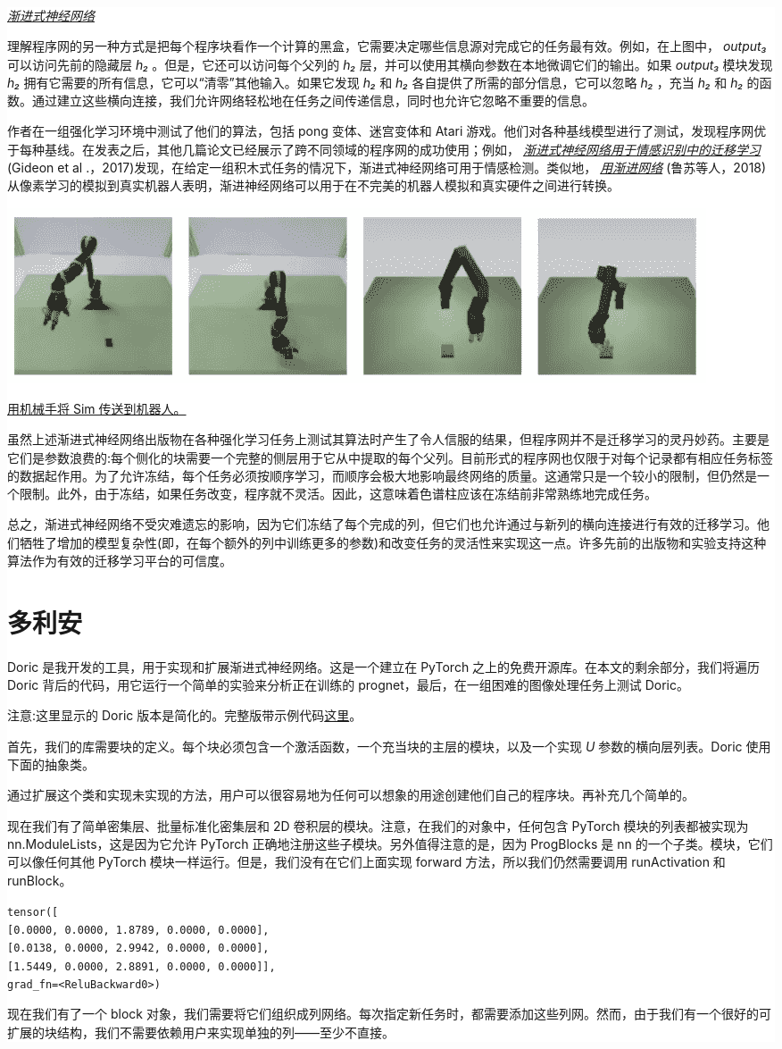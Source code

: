[*渐进式神经网络*](https://arxiv.org/pdf/1606.04671.pdf)

理解程序网的另一种方式是把每个程序块看作一个计算的黑盒，它需要决定哪些信息源对完成它的任务最有效。例如，在上图中， *output₃* 可以访问先前的隐藏层 *h₂* 。但是，它还可以访问每个父列的 *h₂* 层，并可以使用其横向参数在本地微调它们的输出。如果 *output₃* 模块发现 *h₂* 拥有它需要的所有信息，它可以“清零”其他输入。如果它发现 *h₂* 和 *h₂* 各自提供了所需的部分信息，它可以忽略 *h₂* ，充当 *h₂* 和 *h₂* 的函数。通过建立这些横向连接，我们允许网络轻松地在任务之间传递信息，同时也允许它忽略不重要的信息。

作者在一组强化学习环境中测试了他们的算法，包括 pong 变体、迷宫变体和 Atari 游戏。他们对各种基线模型进行了测试，发现程序网优于每种基线。在发表之后，其他几篇论文已经展示了跨不同领域的程序网的成功使用；例如， [*渐进式神经网络用于情感识别中的迁移学习*](https://arxiv.org/pdf/1706.03256.pdf) (Gideon et al .，2017)发现，在给定一组积木式任务的情况下，渐进式神经网络可用于情感检测。类似地， [*用渐进网络*](https://arxiv.org/pdf/1610.04286.pdf) (鲁苏等人，2018)从像素学习的模拟到真实机器人表明，渐进神经网络可以用于在不完美的机器人模拟和真实硬件之间进行转换。

![](img/67f75f3f417e300afb4695dd4d87eb44.png)

[用机械手将 Sim 传送到机器人。](https://arxiv.org/pdf/1610.04286.pdf)

虽然上述渐进式神经网络出版物在各种强化学习任务上测试其算法时产生了令人信服的结果，但程序网并不是迁移学习的灵丹妙药。主要是它们是参数浪费的:每个侧化的块需要一个完整的侧层用于它从中提取的每个父列。目前形式的程序网也仅限于对每个记录都有相应任务标签的数据起作用。为了允许冻结，每个任务必须按顺序学习，而顺序会极大地影响最终网络的质量。这通常只是一个较小的限制，但仍然是一个限制。此外，由于冻结，如果任务改变，程序就不灵活。因此，这意味着色谱柱应该在冻结前非常熟练地完成任务。

总之，渐进式神经网络不受灾难遗忘的影响，因为它们冻结了每个完成的列，但它们也允许通过与新列的横向连接进行有效的迁移学习。他们牺牲了增加的模型复杂性(即，在每个额外的列中训练更多的参数)和改变任务的灵活性来实现这一点。许多先前的出版物和实验支持这种算法作为有效的迁移学习平台的可信度。

# **多利安**

Doric 是我开发的工具，用于实现和扩展渐进式神经网络。这是一个建立在 PyTorch 之上的免费开源库。在本文的剩余部分，我们将遍历 Doric 背后的代码，用它运行一个简单的实验来分析正在训练的 prognet，最后，在一组困难的图像处理任务上测试 Doric。

注意:这里显示的 Doric 版本是简化的。完整版带示例代码[这里](https://github.com/arcosin/Doric)。

首先，我们的库需要块的定义。每个块必须包含一个激活函数，一个充当块的主层的模块，以及一个实现 *U* 参数的横向层列表。Doric 使用下面的抽象类。

通过扩展这个类和实现未实现的方法，用户可以很容易地为任何可以想象的用途创建他们自己的程序块。再补充几个简单的。

现在我们有了简单密集层、批量标准化密集层和 2D 卷积层的模块。注意，在我们的对象中，任何包含 PyTorch 模块的列表都被实现为 nn.ModuleLists，这是因为它允许 PyTorch 正确地注册这些子模块。另外值得注意的是，因为 ProgBlocks 是 nn 的一个子类。模块，它们可以像任何其他 PyTorch 模块一样运行。但是，我们没有在它们上面实现 forward 方法，所以我们仍然需要调用 runActivation 和 runBlock。

```
tensor([
[0.0000, 0.0000, 1.8789, 0.0000, 0.0000],
[0.0138, 0.0000, 2.9942, 0.0000, 0.0000],
[1.5449, 0.0000, 2.8891, 0.0000, 0.0000]], 
grad_fn=<ReluBackward0>)
```

现在我们有了一个 block 对象，我们需要将它们组织成列网络。每次指定新任务时，都需要添加这些列网。然而，由于我们有一个很好的可扩展的块结构，我们不需要依赖用户来实现单独的列——至少不直接。
